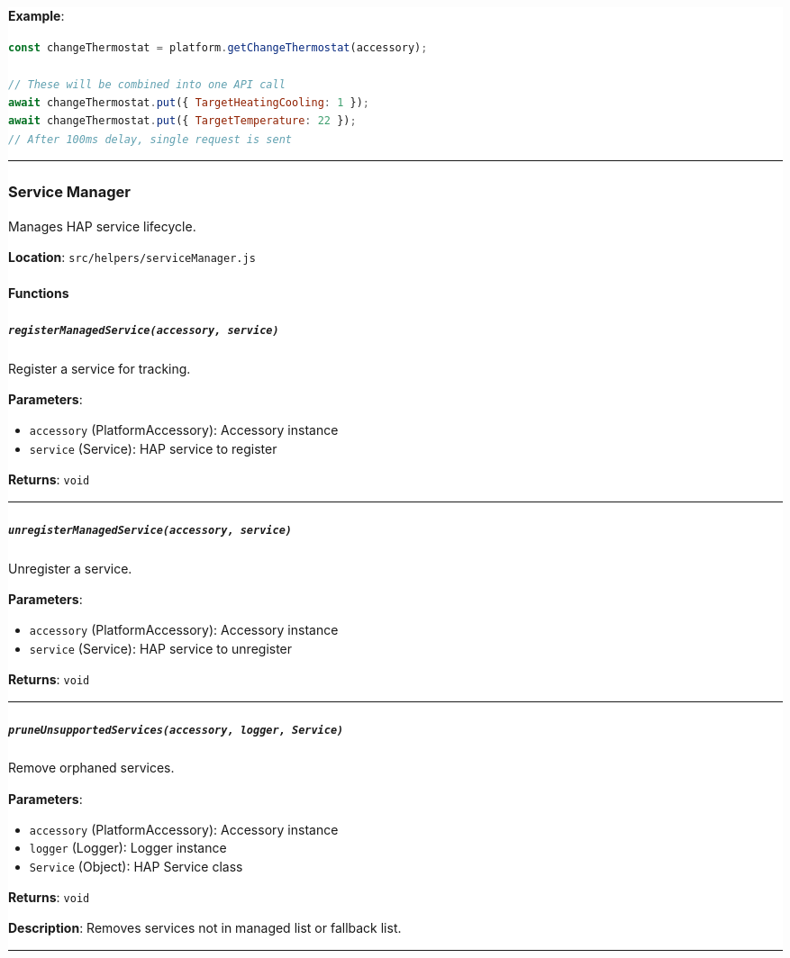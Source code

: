 **Example**:
```javascript
const changeThermostat = platform.getChangeThermostat(accessory);

// These will be combined into one API call
await changeThermostat.put({ TargetHeatingCooling: 1 });
await changeThermostat.put({ TargetTemperature: 22 });
// After 100ms delay, single request is sent
```

---

### Service Manager

Manages HAP service lifecycle.

**Location**: `src/helpers/serviceManager.js`

#### Functions

##### `registerManagedService(accessory, service)`

Register a service for tracking.

**Parameters**:
- `accessory` (PlatformAccessory): Accessory instance
- `service` (Service): HAP service to register

**Returns**: `void`

---

##### `unregisterManagedService(accessory, service)`

Unregister a service.

**Parameters**:
- `accessory` (PlatformAccessory): Accessory instance
- `service` (Service): HAP service to unregister

**Returns**: `void`

---

##### `pruneUnsupportedServices(accessory, logger, Service)`

Remove orphaned services.

**Parameters**:
- `accessory` (PlatformAccessory): Accessory instance
- `logger` (Logger): Logger instance
- `Service` (Object): HAP Service class

**Returns**: `void`

**Description**: Removes services not in managed list or fallback list.

---